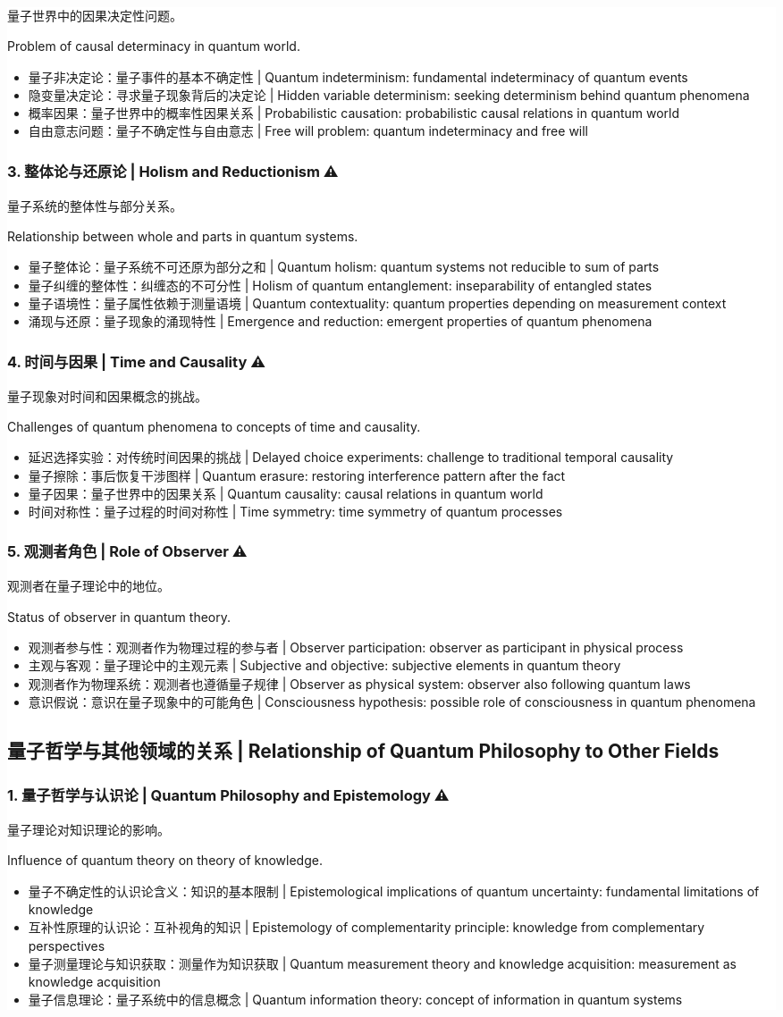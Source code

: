 量子世界中的因果决定性问题。

Problem of causal determinacy in quantum world.

- 量子非决定论：量子事件的基本不确定性 | Quantum indeterminism: fundamental indeterminacy of quantum events
- 隐变量决定论：寻求量子现象背后的决定论 | Hidden variable determinism: seeking determinism behind quantum phenomena
- 概率因果：量子世界中的概率性因果关系 | Probabilistic causation: probabilistic causal relations in quantum world
- 自由意志问题：量子不确定性与自由意志 | Free will problem: quantum indeterminacy and free will

### 3. 整体论与还原论 | Holism and Reductionism ⚠

量子系统的整体性与部分关系。

Relationship between whole and parts in quantum systems.

- 量子整体论：量子系统不可还原为部分之和 | Quantum holism: quantum systems not reducible to sum of parts
- 量子纠缠的整体性：纠缠态的不可分性 | Holism of quantum entanglement: inseparability of entangled states
- 量子语境性：量子属性依赖于测量语境 | Quantum contextuality: quantum properties depending on measurement context
- 涌现与还原：量子现象的涌现特性 | Emergence and reduction: emergent properties of quantum phenomena

### 4. 时间与因果 | Time and Causality ⚠

量子现象对时间和因果概念的挑战。

Challenges of quantum phenomena to concepts of time and causality.

- 延迟选择实验：对传统时间因果的挑战 | Delayed choice experiments: challenge to traditional temporal causality
- 量子擦除：事后恢复干涉图样 | Quantum erasure: restoring interference pattern after the fact
- 量子因果：量子世界中的因果关系 | Quantum causality: causal relations in quantum world
- 时间对称性：量子过程的时间对称性 | Time symmetry: time symmetry of quantum processes

### 5. 观测者角色 | Role of Observer ⚠

观测者在量子理论中的地位。

Status of observer in quantum theory.

- 观测者参与性：观测者作为物理过程的参与者 | Observer participation: observer as participant in physical process
- 主观与客观：量子理论中的主观元素 | Subjective and objective: subjective elements in quantum theory
- 观测者作为物理系统：观测者也遵循量子规律 | Observer as physical system: observer also following quantum laws
- 意识假说：意识在量子现象中的可能角色 | Consciousness hypothesis: possible role of consciousness in quantum phenomena

## 量子哲学与其他领域的关系 | Relationship of Quantum Philosophy to Other Fields

### 1. 量子哲学与认识论 | Quantum Philosophy and Epistemology ⚠

量子理论对知识理论的影响。

Influence of quantum theory on theory of knowledge.

- 量子不确定性的认识论含义：知识的基本限制 | Epistemological implications of quantum uncertainty: fundamental limitations of knowledge
- 互补性原理的认识论：互补视角的知识 | Epistemology of complementarity principle: knowledge from complementary perspectives
- 量子测量理论与知识获取：测量作为知识获取 | Quantum measurement theory and knowledge acquisition: measurement as knowledge acquisition
- 量子信息理论：量子系统中的信息概念 | Quantum information theory: concept of information in quantum systems
